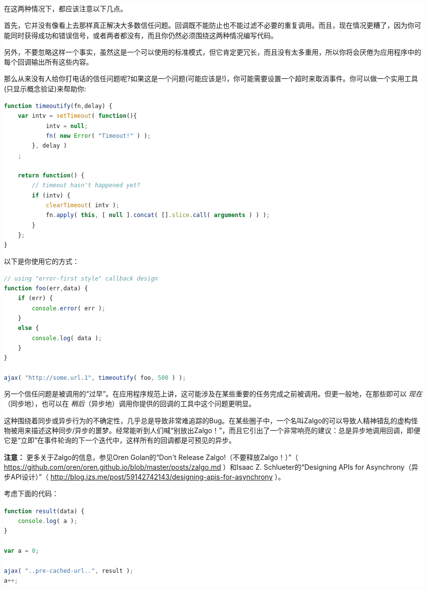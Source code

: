 在这两种情况下，都应该注意以下几点。

首先，它并没有像看上去那样真正解决大多数信任问题。回调既不能防止也不能过滤不必要的重复调用。而且，现在情况更糟了，因为你可能同时获得成功和错误信号，或者两者都没有，而且你仍然必须围绕这两种情况编写代码。

另外，不要忽略这样一个事实，虽然这是一个可以使用的标准模式，但它肯定更冗长，而且没有太多重用，所以你将会厌倦为应用程序中的每个回调输出所有这些内容。



那么从来没有人给你打电话的信任问题呢?如果这是一个问题(可能应该是!)，你可能需要设置一个超时来取消事件。你可以做一个实用工具(只显示概念验证)来帮助你:

```js
function timeoutify(fn,delay) {
	var intv = setTimeout( function(){
			intv = null;
			fn( new Error( "Timeout!" ) );
		}, delay )
	;

	return function() {
		// timeout hasn't happened yet?
		if (intv) {
			clearTimeout( intv );
			fn.apply( this, [ null ].concat( [].slice.call( arguments ) ) );
		}
	};
}
```

以下是你使用它的方式：

```js
// using "error-first style" callback design
function foo(err,data) {
	if (err) {
		console.error( err );
	}
	else {
		console.log( data );
	}
}

ajax( "http://some.url.1", timeoutify( foo, 500 ) );
```

另一个信任问题是被调用的“过早”。在应用程序规范上讲，这可能涉及在某些重要的任务完成之前被调用。但更一般地，在那些即可以 *现在*（同步地），也可以在 *稍后*（异步地）调用你提供的回调的工具中这个问题更明显。

这种围绕着同步或异步行为的不确定性，几乎总是导致非常难追踪的Bug。在某些圈子中，一个名叫Zalgo的可以导致人精神错乱的虚构怪物被用来描述这种同步/异步的噩梦。经常能听到人们喊“别放出Zalgo！”，而且它引出了一个非常响亮的建议：总是异步地调用回调，即便它是“立即”在事件轮询的下一个迭代中，这样所有的回调都是可预见的异步。

**注意：** 更多关于Zalgo的信息，参见Oren Golan的“Don't Release Zalgo!（不要释放Zalgo！）”（ <https://github.com/oren/oren.github.io/blob/master/posts/zalgo.md> ）和Isaac Z. Schlueter的“Designing APIs for Asynchrony（异步API设计）”（ <http://blog.izs.me/post/59142742143/designing-apis-for-asynchrony> ）。

考虑下面的代码：

```js
function result(data) {
	console.log( a );
}

var a = 0;

ajax( "..pre-cached-url..", result );
a++;
```
